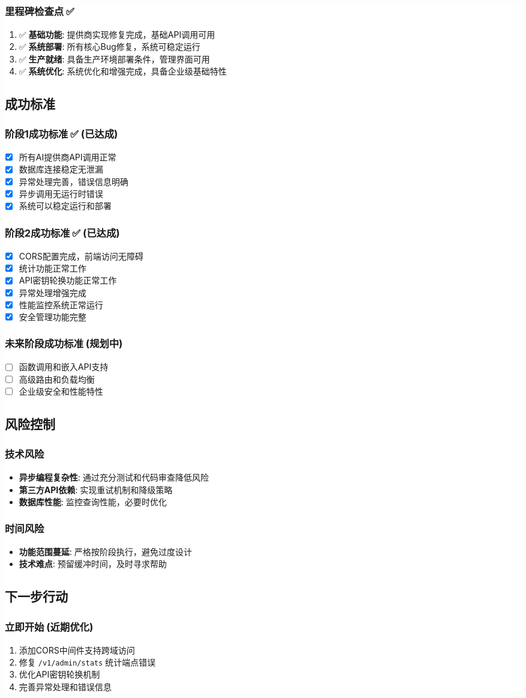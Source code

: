 ### 里程碑检查点 ✅
1. ✅ **基础功能**: 提供商实现修复完成，基础API调用可用
2. ✅ **系统部署**: 所有核心Bug修复，系统可稳定运行
3. ✅ **生产就绪**: 具备生产环境部署条件，管理界面可用
4. ✅ **系统优化**: 系统优化和增强完成，具备企业级基础特性

## 成功标准

### 阶段1成功标准 ✅ (已达成)
- [x] 所有AI提供商API调用正常
- [x] 数据库连接稳定无泄漏
- [x] 异常处理完善，错误信息明确
- [x] 异步调用无运行时错误
- [x] 系统可以稳定运行和部署

### 阶段2成功标准 ✅ (已达成)
- [x] CORS配置完成，前端访问无障碍
- [x] 统计功能正常工作
- [x] API密钥轮换功能正常工作
- [x] 异常处理增强完成
- [x] 性能监控系统正常运行
- [x] 安全管理功能完整

### 未来阶段成功标准 (规划中)
- [ ] 函数调用和嵌入API支持
- [ ] 高级路由和负载均衡
- [ ] 企业级安全和性能特性

## 风险控制

### 技术风险
- **异步编程复杂性**: 通过充分测试和代码审查降低风险
- **第三方API依赖**: 实现重试机制和降级策略
- **数据库性能**: 监控查询性能，必要时优化

### 时间风险
- **功能范围蔓延**: 严格按阶段执行，避免过度设计
- **技术难点**: 预留缓冲时间，及时寻求帮助

## 下一步行动

### 立即开始 (近期优化)
1. 添加CORS中间件支持跨域访问
2. 修复 `/v1/admin/stats` 统计端点错误
3. 优化API密钥轮换机制
4. 完善异常处理和错误信息

